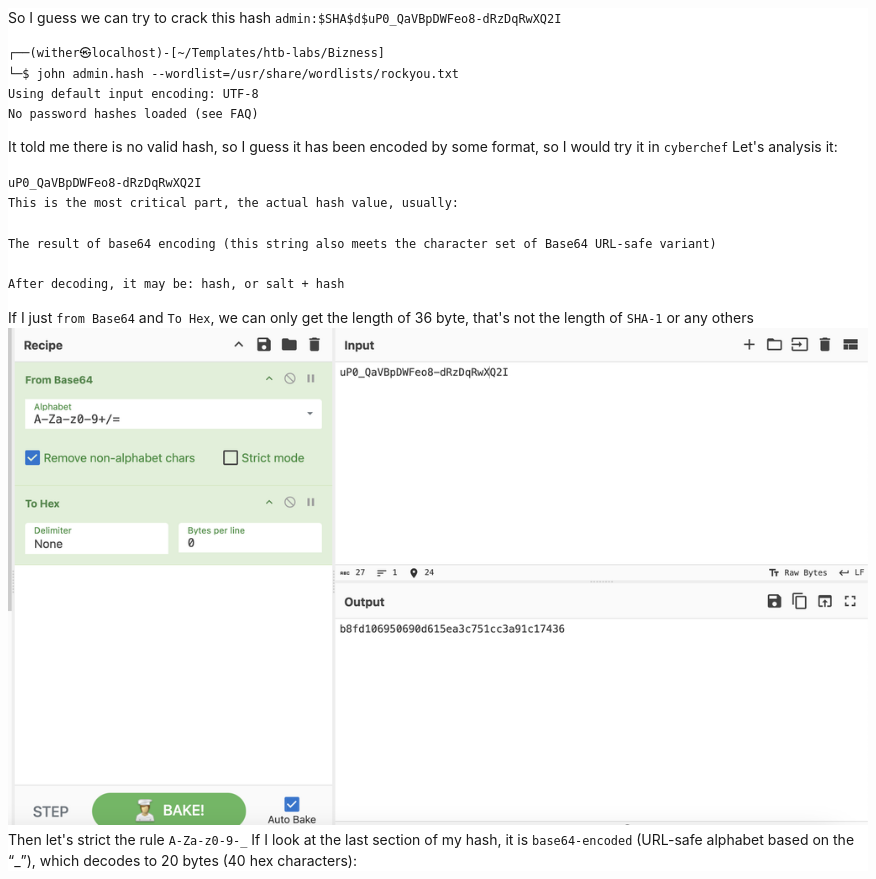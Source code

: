```

```

So I guess we can try to crack this hash `admin:$SHA$d$uP0_QaVBpDWFeo8-dRzDqRwXQ2I`

```
┌──(wither㉿localhost)-[~/Templates/htb-labs/Bizness]
└─$ john admin.hash --wordlist=/usr/share/wordlists/rockyou.txt 
Using default input encoding: UTF-8
No password hashes loaded (see FAQ)

```
It told me there is no valid hash, so I guess it has been encoded by some format, so I would try it in `cyberchef`
Let's analysis it:
```
uP0_QaVBpDWFeo8-dRzDqRwXQ2I
This is the most critical part, the actual hash value, usually:

The result of base64 encoding (this string also meets the character set of Base64 URL-safe variant)

After decoding, it may be: hash, or salt + hash
```
If I just `from Base64` and `To Hex`, we can only get the length of 36 byte, that's not the length of `SHA-1` or any others
![](images/Pasted%20image%2020250716192907.png)
Then let's strict the rule `A-Za-z0-9-_`
If I look at the last section of my hash, it is `base64-encoded` (URL-safe alphabet based on the “_”), which decodes to 20 bytes (40 hex characters):